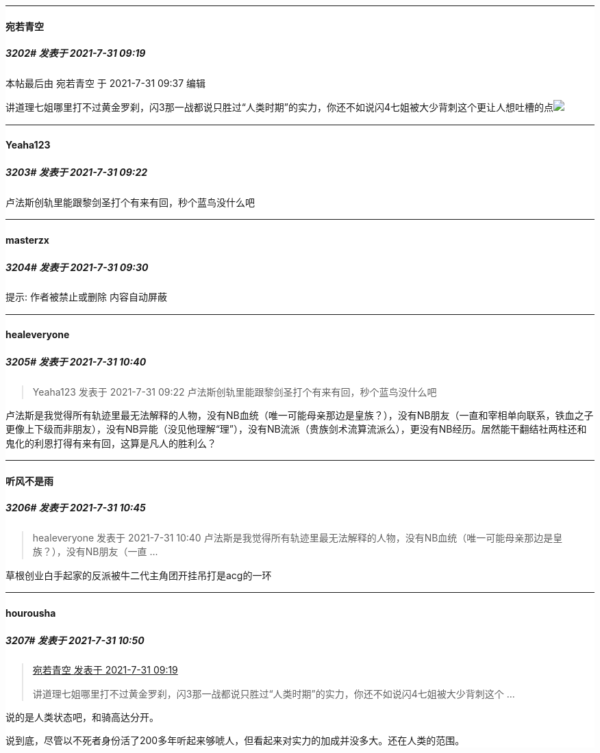 *****

####  宛若青空  
##### 3202#       发表于 2021-7-31 09:19

 本帖最后由 宛若青空 于 2021-7-31 09:37 编辑 

讲道理七姐哪里打不过黄金罗刹，闪3那一战都说只胜过“人类时期”的实力，你还不如说闪4七姐被大少背刺这个更让人想吐槽的点<img src="https://static.saraba1st.com/image/smiley/face2017/003.png" referrerpolicy="no-referrer">

*****

####  Yeaha123  
##### 3203#       发表于 2021-7-31 09:22

卢法斯创轨里能跟黎剑圣打个有来有回，秒个蓝鸟没什么吧

*****

####  masterzx  
##### 3204#       发表于 2021-7-31 09:30

提示: 作者被禁止或删除 内容自动屏蔽

*****

####  healeveryone  
##### 3205#       发表于 2021-7-31 10:40

<blockquote>Yeaha123 发表于 2021-7-31 09:22
卢法斯创轨里能跟黎剑圣打个有来有回，秒个蓝鸟没什么吧</blockquote>
卢法斯是我觉得所有轨迹里最无法解释的人物，没有NB血统（唯一可能母亲那边是皇族？），没有NB朋友（一直和宰相单向联系，铁血之子更像上下级而非朋友），没有NB异能（没见他理解“理”），没有NB流派（贵族剑术流算流派么），更没有NB经历。居然能干翻结社两柱还和鬼化的利恩打得有来有回，这算是凡人的胜利么？

*****

####  听风不是雨  
##### 3206#       发表于 2021-7-31 10:45

<blockquote>healeveryone 发表于 2021-7-31 10:40
卢法斯是我觉得所有轨迹里最无法解释的人物，没有NB血统（唯一可能母亲那边是皇族？），没有NB朋友（一直 ...</blockquote>
草根创业白手起家的反派被牛二代主角团开挂吊打是acg的一环

*****

####  hourousha  
##### 3207#       发表于 2021-7-31 10:50

<blockquote><a href="httphttps://bbs.saraba1st.com/2b/forum.php?mod=redirect&amp;goto=findpost&amp;pid=52176671&amp;ptid=1977906" target="_blank">宛若青空 发表于 2021-7-31 09:19</a>

讲道理七姐哪里打不过黄金罗刹，闪3那一战都说只胜过“人类时期”的实力，你还不如说闪4七姐被大少背刺这个 ...</blockquote>
说的是人类状态吧，和骑高达分开。

说到底，尽管以不死者身份活了200多年听起来够唬人，但看起来对实力的加成并没多大。还在人类的范围。
